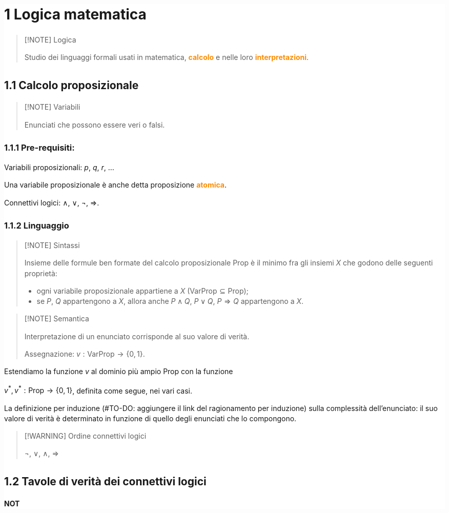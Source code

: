# 1 Logica matematica

> [!NOTE] Logica
>
> Studio dei linguaggi formali usati in matematica, **<font color="#fc8c03">calcolo</font>** e nelle loro <b style="color: #fc8c03">interpretazioni</b>.

## 1.1 Calcolo proposizionale

> [!NOTE] Variabili
>
> Enunciati che possono essere veri o falsi.

### 1.1.1 Pre-requisiti:

Variabili proposizionali: $p,\ q,\ r,\ \dots$

Una variabile proposizionale è anche detta proposizione <b style="color: #fc8c03">atomica</b>.

Connettivi logici: $\wedge,\ \vee,\ \neg,\ \Rightarrow$.

### 1.1.2 Linguaggio
> [!NOTE] Sintassi
>
> Insieme delle formule ben formate del calcolo proposizionale $\text{Prop}$ è il minimo fra gli insiemi $X$ che godono delle seguenti proprietà:
> 
> - ogni variabile proposizionale appartiene a $X$ ($\text{VarProp} \subseteq \text{Prop}$);
> - se $P, \ Q$ appartengono a $X$, allora anche $P\wedge Q,\ P\vee Q,\ P\Rightarrow Q$ appartengono a $X$.

> [!NOTE] Semantica
>
> Interpretazione di un enunciato corrisponde al suo valore di verità.
> 
> Assegnazione: $v: \text{VarProp} → \{0, 1\}$.

Estendiamo la funzione $v$ al dominio più ampio $\text{Prop}$ con la funzione

$v ^ *, v ^ *: \text{Prop} \rightarrow \{0,1\}$, definita come segue, nei vari casi.

La definizione per induzione (#TO-DO: aggiungere il link del ragionamento per induzione) sulla complessità dell’enunciato: il suo valore di verità è determinato in funzione di quello degli enunciati che lo compongono.

> [!WARNING] Ordine connettivi logici
>
>$\neg,\ \vee,\ \wedge,\ \Rightarrow$

## 1.2 Tavole di verità dei connettivi logici

<b>NOT</b>
